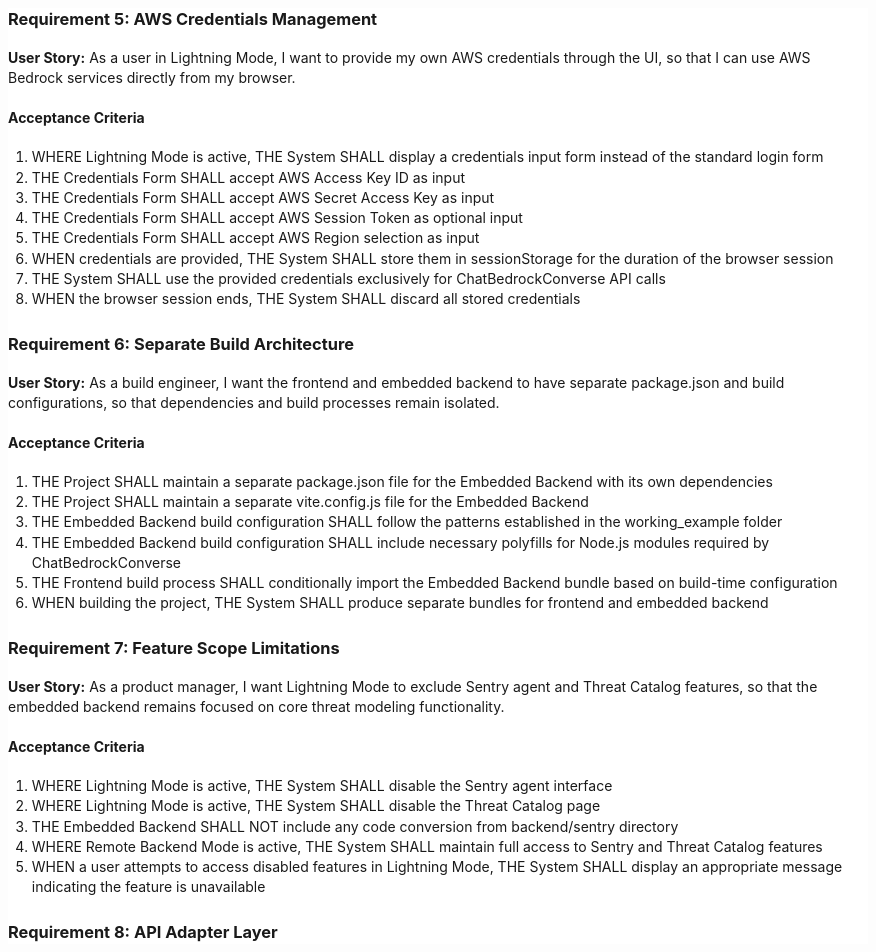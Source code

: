 ### Requirement 5: AWS Credentials Management

**User Story:** As a user in Lightning Mode, I want to provide my own AWS credentials through the UI, so that I can use AWS Bedrock services directly from my browser.

#### Acceptance Criteria

1. WHERE Lightning Mode is active, THE System SHALL display a credentials input form instead of the standard login form
2. THE Credentials Form SHALL accept AWS Access Key ID as input
3. THE Credentials Form SHALL accept AWS Secret Access Key as input
4. THE Credentials Form SHALL accept AWS Session Token as optional input
5. THE Credentials Form SHALL accept AWS Region selection as input
6. WHEN credentials are provided, THE System SHALL store them in sessionStorage for the duration of the browser session
7. THE System SHALL use the provided credentials exclusively for ChatBedrockConverse API calls
8. WHEN the browser session ends, THE System SHALL discard all stored credentials

### Requirement 6: Separate Build Architecture

**User Story:** As a build engineer, I want the frontend and embedded backend to have separate package.json and build configurations, so that dependencies and build processes remain isolated.

#### Acceptance Criteria

1. THE Project SHALL maintain a separate package.json file for the Embedded Backend with its own dependencies
2. THE Project SHALL maintain a separate vite.config.js file for the Embedded Backend
3. THE Embedded Backend build configuration SHALL follow the patterns established in the working_example folder
4. THE Embedded Backend build configuration SHALL include necessary polyfills for Node.js modules required by ChatBedrockConverse
5. THE Frontend build process SHALL conditionally import the Embedded Backend bundle based on build-time configuration
6. WHEN building the project, THE System SHALL produce separate bundles for frontend and embedded backend

### Requirement 7: Feature Scope Limitations

**User Story:** As a product manager, I want Lightning Mode to exclude Sentry agent and Threat Catalog features, so that the embedded backend remains focused on core threat modeling functionality.

#### Acceptance Criteria

1. WHERE Lightning Mode is active, THE System SHALL disable the Sentry agent interface
2. WHERE Lightning Mode is active, THE System SHALL disable the Threat Catalog page
3. THE Embedded Backend SHALL NOT include any code conversion from backend/sentry directory
4. WHERE Remote Backend Mode is active, THE System SHALL maintain full access to Sentry and Threat Catalog features
5. WHEN a user attempts to access disabled features in Lightning Mode, THE System SHALL display an appropriate message indicating the feature is unavailable

### Requirement 8: API Adapter Layer
